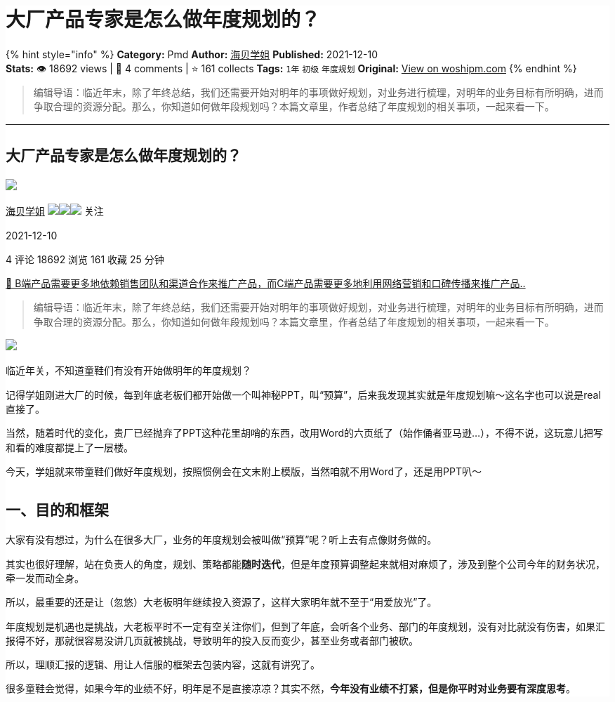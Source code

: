 # 大厂产品专家是怎么做年度规划的？
{% hint style="info" %}
**Category:** Pmd
**Author:** [海贝学姐](https://www.woshipm.com/u/1211213)
**Published:** 2021-12-10  
**Stats:** 👁️ 18692 views | 💬 4 comments | ⭐ 161 collects
**Tags:** `1年` `初级` `年度规划`
**Original:** [View on woshipm.com](https://www.woshipm.com/pmd/5246331.html)
{% endhint %}
> 编辑导语：临近年末，除了年终总结，我们还需要开始对明年的事项做好规划，对业务进行梳理，对明年的业务目标有所明确，进而争取合理的资源分配。那么，你知道如何做年段规划吗？本篇文章里，作者总结了年度规划的相关事项，一起来看一下。

---

## 大厂产品专家是怎么做年度规划的？

[![](https://image.woshipm.com/wp-files/2022/01/WIdCmArzqS12I05BOZ8f.jpeg!/both/72x72)](https://www.woshipm.com/u/1211213)

[海贝学姐](https://www.woshipm.com/u/1211213) ![](https://static.woshipm.com/tag/1121_1@2x.png)![](https://static.woshipm.com/tag/1301_1@2x.png)![](https://static.woshipm.com/tag/2103_1@2x.png) 关注

2021-12-10

4 评论 18692 浏览 161 收藏 25 分钟

[🔗 B端产品需要更多地依赖销售团队和渠道合作来推广产品，而C端产品需要更多地利用网络营销和口碑传播来推广产品..](https://ke.qidianla.com/courses/bcpm)

> 编辑导语：临近年末，除了年终总结，我们还需要开始对明年的事项做好规划，对业务进行梳理，对明年的业务目标有所明确，进而争取合理的资源分配。那么，你知道如何做年段规划吗？本篇文章里，作者总结了年度规划的相关事项，一起来看一下。

![](https://image.woshipm.com/wp-files/2021/12/SpjejUg6HKJJrNYizHgV.jpg)

临近年关，不知道童鞋们有没有开始做明年的年度规划？

记得学姐刚进大厂的时候，每到年底老板们都开始做一个叫神秘PPT，叫“预算”，后来我发现其实就是年度规划嘛～这名字也可以说是real直接了。

当然，随着时代的变化，贵厂已经抛弃了PPT这种花里胡哨的东西，改用Word的六页纸了（始作俑者亚马逊…），不得不说，这玩意儿把写和看的难度都提上了一层楼。

今天，学姐就来带童鞋们做好年度规划，按照惯例会在文末附上模版，当然咱就不用Word了，还是用PPT叭～

## 一、目的和框架

大家有没有想过，为什么在很多大厂，业务的年度规划会被叫做“预算”呢？听上去有点像财务做的。

其实也很好理解，站在负责人的角度，规划、策略都能**随时迭代**，但是年度预算调整起来就相对麻烦了，涉及到整个公司今年的财务状况，牵一发而动全身。

所以，最重要的还是让（忽悠）大老板明年继续投入资源了，这样大家明年就不至于“用爱放光”了。

年度规划是机遇也是挑战，大老板平时不一定有空关注你们，但到了年底，会听各个业务、部门的年度规划，没有对比就没有伤害，如果汇报得不好，那就很容易没讲几页就被挑战，导致明年的投入反而变少，甚至业务或者部门被砍。

所以，理顺汇报的逻辑、用让人信服的框架去包装内容，这就有讲究了。

很多童鞋会觉得，如果今年的业绩不好，明年是不是直接凉凉？其实不然，**今年没有业绩不打紧，但是你平时对业务要有深度思考**。
